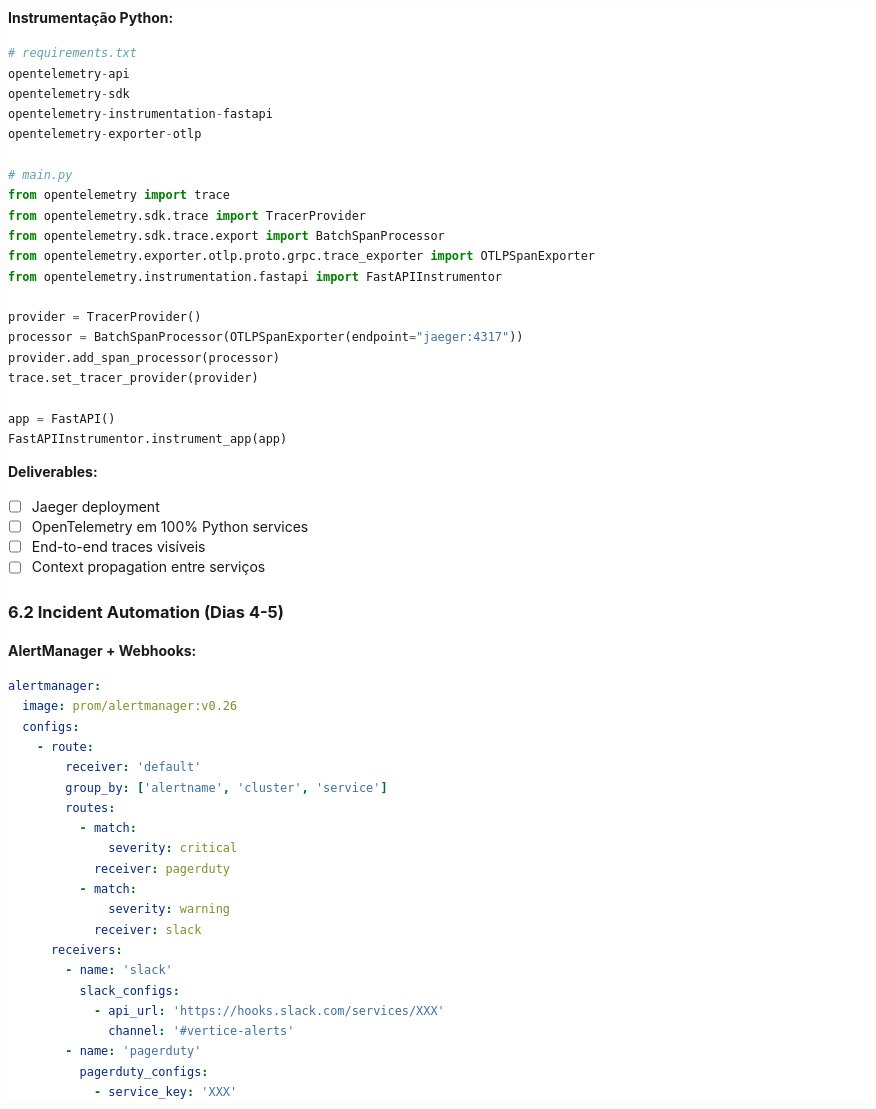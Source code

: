 **Instrumentação Python:**
```python
# requirements.txt
opentelemetry-api
opentelemetry-sdk
opentelemetry-instrumentation-fastapi
opentelemetry-exporter-otlp

# main.py
from opentelemetry import trace
from opentelemetry.sdk.trace import TracerProvider
from opentelemetry.sdk.trace.export import BatchSpanProcessor
from opentelemetry.exporter.otlp.proto.grpc.trace_exporter import OTLPSpanExporter
from opentelemetry.instrumentation.fastapi import FastAPIInstrumentor

provider = TracerProvider()
processor = BatchSpanProcessor(OTLPSpanExporter(endpoint="jaeger:4317"))
provider.add_span_processor(processor)
trace.set_tracer_provider(provider)

app = FastAPI()
FastAPIInstrumentor.instrument_app(app)
```

**Deliverables:**
- [ ] Jaeger deployment
- [ ] OpenTelemetry em 100% Python services
- [ ] End-to-end traces visíveis
- [ ] Context propagation entre serviços

### 6.2 Incident Automation (Dias 4-5)

**AlertManager + Webhooks:**
```yaml
alertmanager:
  image: prom/alertmanager:v0.26
  configs:
    - route:
        receiver: 'default'
        group_by: ['alertname', 'cluster', 'service']
        routes:
          - match:
              severity: critical
            receiver: pagerduty
          - match:
              severity: warning
            receiver: slack
      receivers:
        - name: 'slack'
          slack_configs:
            - api_url: 'https://hooks.slack.com/services/XXX'
              channel: '#vertice-alerts'
        - name: 'pagerduty'
          pagerduty_configs:
            - service_key: 'XXX'
```
